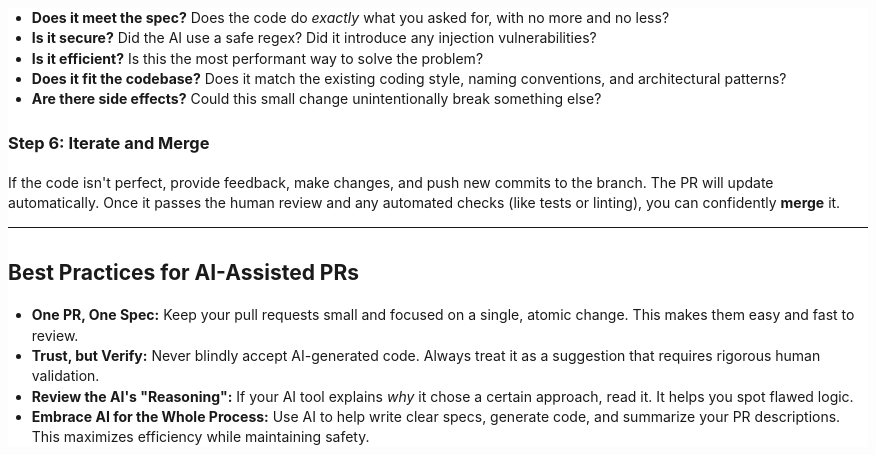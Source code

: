   * **Does it meet the spec?** Does the code do *exactly* what you asked for, with no more and no less?
  * **Is it secure?** Did the AI use a safe regex? Did it introduce any injection vulnerabilities?
  * **Is it efficient?** Is this the most performant way to solve the problem?
  * **Does it fit the codebase?** Does it match the existing coding style, naming conventions, and architectural patterns?
  * **Are there side effects?** Could this small change unintentionally break something else?

### Step 6: Iterate and Merge

If the code isn't perfect, provide feedback, make changes, and push new commits to the branch. The PR will update automatically. Once it passes the human review and any automated checks (like tests or linting), you can confidently **merge** it.

-----

## Best Practices for AI-Assisted PRs

  * **One PR, One Spec:** Keep your pull requests small and focused on a single, atomic change. This makes them easy and fast to review.
  * **Trust, but Verify:** Never blindly accept AI-generated code. Always treat it as a suggestion that requires rigorous human validation.
  * **Review the AI's "Reasoning":** If your AI tool explains *why* it chose a certain approach, read it. It helps you spot flawed logic.
  * **Embrace AI for the Whole Process:** Use AI to help write clear specs, generate code, and summarize your PR descriptions. This maximizes efficiency while maintaining safety.
